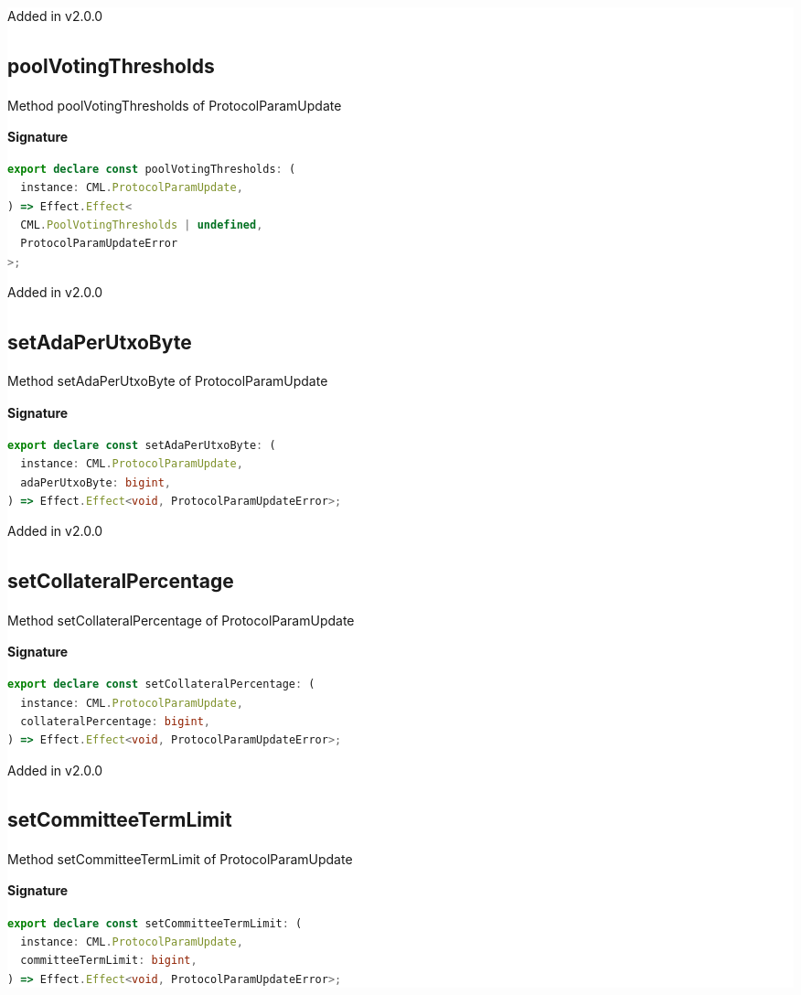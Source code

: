 Added in v2.0.0

## poolVotingThresholds

Method poolVotingThresholds of ProtocolParamUpdate

**Signature**

```ts
export declare const poolVotingThresholds: (
  instance: CML.ProtocolParamUpdate,
) => Effect.Effect<
  CML.PoolVotingThresholds | undefined,
  ProtocolParamUpdateError
>;
```

Added in v2.0.0

## setAdaPerUtxoByte

Method setAdaPerUtxoByte of ProtocolParamUpdate

**Signature**

```ts
export declare const setAdaPerUtxoByte: (
  instance: CML.ProtocolParamUpdate,
  adaPerUtxoByte: bigint,
) => Effect.Effect<void, ProtocolParamUpdateError>;
```

Added in v2.0.0

## setCollateralPercentage

Method setCollateralPercentage of ProtocolParamUpdate

**Signature**

```ts
export declare const setCollateralPercentage: (
  instance: CML.ProtocolParamUpdate,
  collateralPercentage: bigint,
) => Effect.Effect<void, ProtocolParamUpdateError>;
```

Added in v2.0.0

## setCommitteeTermLimit

Method setCommitteeTermLimit of ProtocolParamUpdate

**Signature**

```ts
export declare const setCommitteeTermLimit: (
  instance: CML.ProtocolParamUpdate,
  committeeTermLimit: bigint,
) => Effect.Effect<void, ProtocolParamUpdateError>;
```
